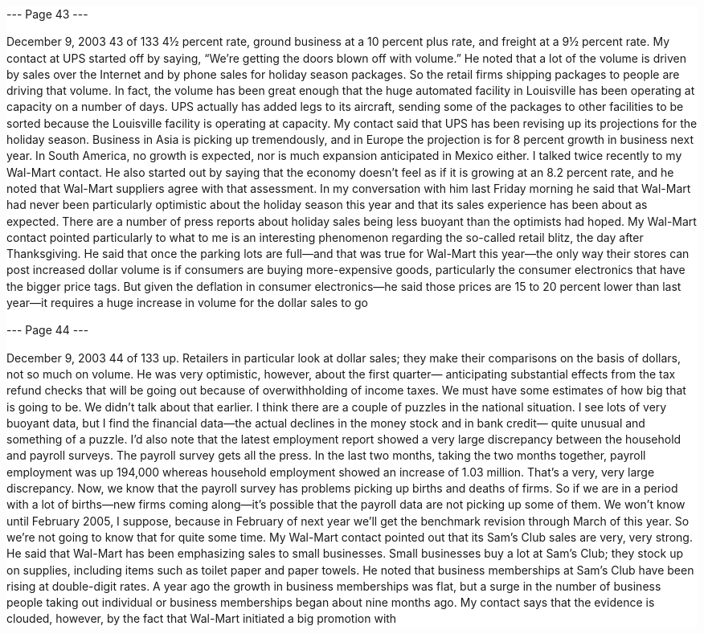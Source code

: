 --- Page 43 ---

December 9, 2003 43 of 133
4½ percent rate, ground business at a 10 percent plus rate, and freight at a 9½ percent rate. My
contact at UPS started off by saying, “We’re getting the doors blown off with volume.” He
noted that a lot of the volume is driven by sales over the Internet and by phone sales for holiday
season packages. So the retail firms shipping packages to people are driving that volume. In
fact, the volume has been great enough that the huge automated facility in Louisville has been
operating at capacity on a number of days. UPS actually has added legs to its aircraft, sending
some of the packages to other facilities to be sorted because the Louisville facility is operating at
capacity. My contact said that UPS has been revising up its projections for the holiday season.
Business in Asia is picking up tremendously, and in Europe the projection is for 8 percent
growth in business next year. In South America, no growth is expected, nor is much expansion
anticipated in Mexico either.
I talked twice recently to my Wal-Mart contact. He also started out by saying that the
economy doesn’t feel as if it is growing at an 8.2 percent rate, and he noted that Wal-Mart
suppliers agree with that assessment. In my conversation with him last Friday morning he said
that Wal-Mart had never been particularly optimistic about the holiday season this year and that
its sales experience has been about as expected. There are a number of press reports about
holiday sales being less buoyant than the optimists had hoped. My Wal-Mart contact pointed
particularly to what to me is an interesting phenomenon regarding the so-called retail blitz, the
day after Thanksgiving. He said that once the parking lots are full—and that was true for
Wal-Mart this year—the only way their stores can post increased dollar volume is if consumers
are buying more-expensive goods, particularly the consumer electronics that have the bigger
price tags. But given the deflation in consumer electronics—he said those prices are 15 to
20 percent lower than last year—it requires a huge increase in volume for the dollar sales to go

--- Page 44 ---

December 9, 2003 44 of 133
up. Retailers in particular look at dollar sales; they make their comparisons on the basis of
dollars, not so much on volume. He was very optimistic, however, about the first quarter—
anticipating substantial effects from the tax refund checks that will be going out because of
overwithholding of income taxes. We must have some estimates of how big that is going to be.
We didn’t talk about that earlier.
I think there are a couple of puzzles in the national situation. I see lots of very buoyant
data, but I find the financial data—the actual declines in the money stock and in bank credit—
quite unusual and something of a puzzle. I’d also note that the latest employment report showed
a very large discrepancy between the household and payroll surveys. The payroll survey gets all
the press. In the last two months, taking the two months together, payroll employment was up
194,000 whereas household employment showed an increase of 1.03 million. That’s a very, very
large discrepancy. Now, we know that the payroll survey has problems picking up births and
deaths of firms. So if we are in a period with a lot of births—new firms coming along—it’s
possible that the payroll data are not picking up some of them. We won’t know until
February 2005, I suppose, because in February of next year we’ll get the benchmark revision
through March of this year. So we’re not going to know that for quite some time.
My Wal-Mart contact pointed out that its Sam’s Club sales are very, very strong. He said
that Wal-Mart has been emphasizing sales to small businesses. Small businesses buy a lot at
Sam’s Club; they stock up on supplies, including items such as toilet paper and paper towels. He
noted that business memberships at Sam’s Club have been rising at double-digit rates. A year
ago the growth in business memberships was flat, but a surge in the number of business people
taking out individual or business memberships began about nine months ago. My contact says
that the evidence is clouded, however, by the fact that Wal-Mart initiated a big promotion with
